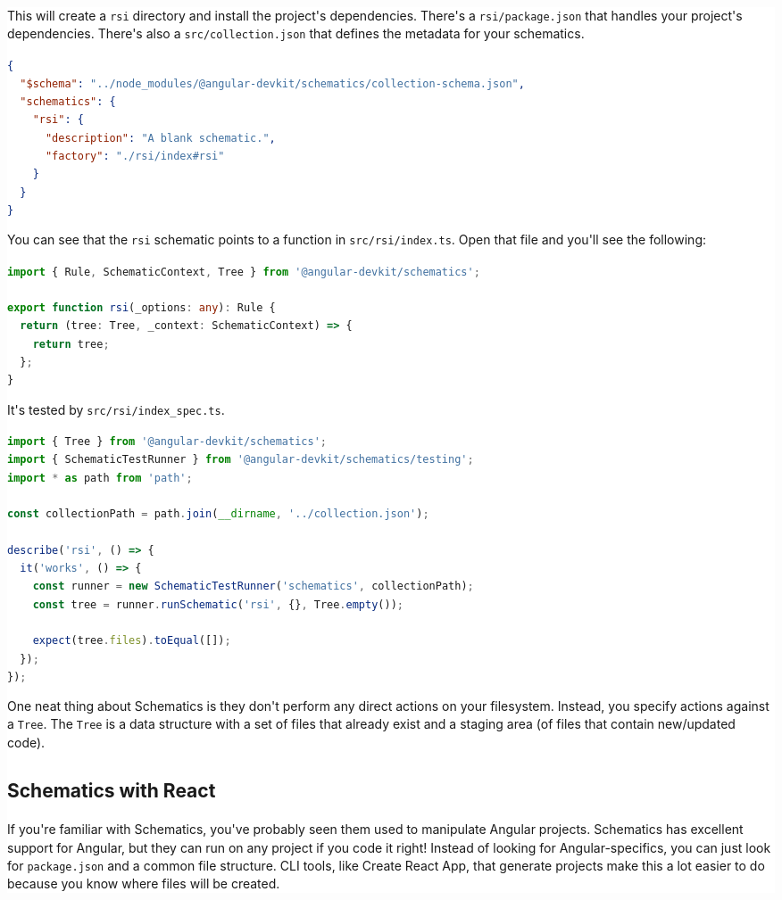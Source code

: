 This will create a `rsi` directory and install the project's dependencies. There's a `rsi/package.json` that handles your project's dependencies. There's also a `src/collection.json` that defines the metadata for your schematics.

```json
{
  "$schema": "../node_modules/@angular-devkit/schematics/collection-schema.json",
  "schematics": {
    "rsi": {
      "description": "A blank schematic.",
      "factory": "./rsi/index#rsi"
    }
  }
}
```

You can see that the `rsi` schematic points to a function in `src/rsi/index.ts`. Open that file and you'll see the following:

```typescript
import { Rule, SchematicContext, Tree } from '@angular-devkit/schematics';

export function rsi(_options: any): Rule {
  return (tree: Tree, _context: SchematicContext) => {
    return tree;
  };
}
```

It's tested by `src/rsi/index_spec.ts`.

```typescript
import { Tree } from '@angular-devkit/schematics';
import { SchematicTestRunner } from '@angular-devkit/schematics/testing';
import * as path from 'path';

const collectionPath = path.join(__dirname, '../collection.json');

describe('rsi', () => {
  it('works', () => {
    const runner = new SchematicTestRunner('schematics', collectionPath);
    const tree = runner.runSchematic('rsi', {}, Tree.empty());

    expect(tree.files).toEqual([]);
  });
});
```

One neat thing about Schematics is they don't perform any direct actions on your filesystem. Instead, you specify actions against a `Tree`. The `Tree` is a data structure with a set of files that already exist and a staging area (of files that contain new/updated code). 

## Schematics with React

If you're familiar with Schematics, you've probably seen them used to manipulate Angular projects. Schematics has excellent support for Angular, but they can run on any project if you code it right! Instead of looking for Angular-specifics, you can just look for `package.json` and a common file structure. CLI tools, like Create React App, that generate projects make this a lot easier to do because you know where files will be created.
